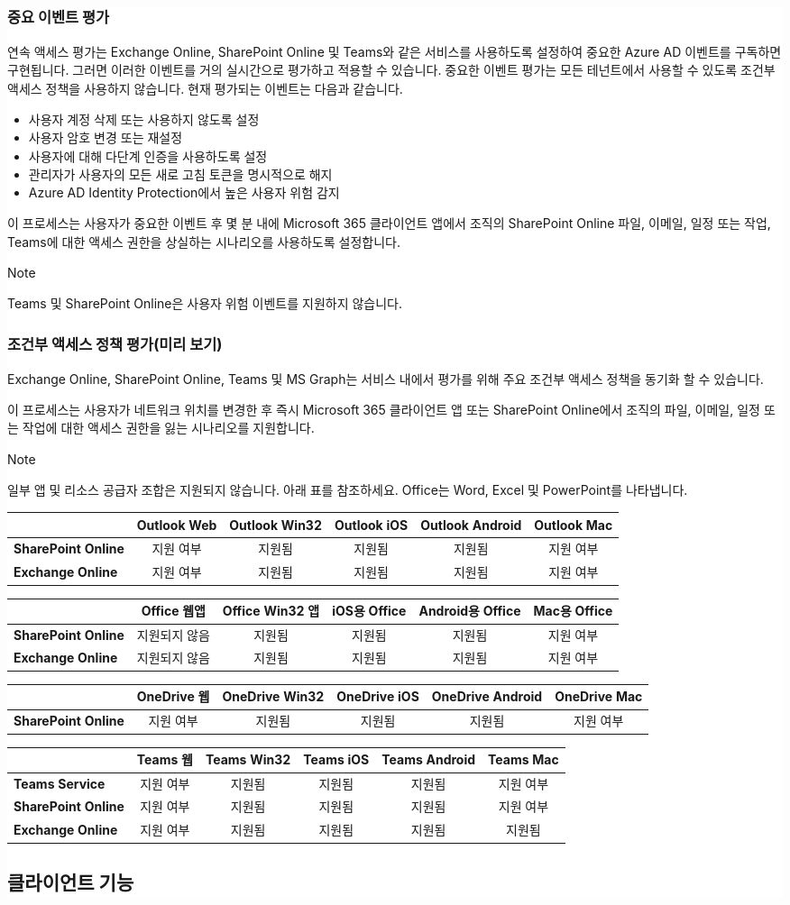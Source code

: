 ### <a name="critical-event-evaluation"></a>중요 이벤트 평가

연속 액세스 평가는 Exchange Online, SharePoint Online 및 Teams와 같은 서비스를 사용하도록 설정하여 중요한 Azure AD 이벤트를 구독하면 구현됩니다. 그러면 이러한 이벤트를 거의 실시간으로 평가하고 적용할 수 있습니다. 중요한 이벤트 평가는 모든 테넌트에서 사용할 수 있도록 조건부 액세스 정책을 사용하지 않습니다. 현재 평가되는 이벤트는 다음과 같습니다.

- 사용자 계정 삭제 또는 사용하지 않도록 설정
- 사용자 암호 변경 또는 재설정
- 사용자에 대해 다단계 인증을 사용하도록 설정
- 관리자가 사용자의 모든 새로 고침 토큰을 명시적으로 해지
- Azure AD Identity Protection에서 높은 사용자 위험 감지

이 프로세스는 사용자가 중요한 이벤트 후 몇 분 내에 Microsoft 365 클라이언트 앱에서 조직의 SharePoint Online 파일, 이메일, 일정 또는 작업, Teams에 대한 액세스 권한을 상실하는 시나리오를 사용하도록 설정합니다. 

> [!NOTE] 
> Teams 및 SharePoint Online은 사용자 위험 이벤트를 지원하지 않습니다.

### <a name="conditional-access-policy-evaluation-preview"></a>조건부 액세스 정책 평가(미리 보기)

Exchange Online, SharePoint Online, Teams 및 MS Graph는 서비스 내에서 평가를 위해 주요 조건부 액세스 정책을 동기화 할 수 있습니다.

이 프로세스는 사용자가 네트워크 위치를 변경한 후 즉시 Microsoft 365 클라이언트 앱 또는 SharePoint Online에서 조직의 파일, 이메일, 일정 또는 작업에 대한 액세스 권한을 잃는 시나리오를 지원합니다.

> [!NOTE]
> 일부 앱 및 리소스 공급자 조합은 지원되지 않습니다. 아래 표를 참조하세요. Office는 Word, Excel 및 PowerPoint를 나타냅니다.

| | Outlook Web | Outlook Win32 | Outlook iOS | Outlook Android | Outlook Mac |
| :--- | :---: | :---: | :---: | :---: | :---: |
| **SharePoint Online** | 지원 여부 | 지원됨 | 지원됨 | 지원됨 | 지원 여부 |
| **Exchange Online** | 지원 여부 | 지원됨 | 지원됨 | 지원됨 | 지원 여부 |

| | Office 웹앱 | Office Win32 앱 | iOS용 Office | Android용 Office | Mac용 Office |
| :--- | :---: | :---: | :---: | :---: | :---: |
| **SharePoint Online** | 지원되지 않음 | 지원됨 | 지원됨 | 지원됨 | 지원 여부 |
| **Exchange Online** | 지원되지 않음 | 지원됨 | 지원됨 | 지원됨 | 지원 여부 |

| | OneDrive 웹 | OneDrive Win32 | OneDrive iOS | OneDrive Android | OneDrive Mac |
| :--- | :---: | :---: | :---: | :---: | :---: |
| **SharePoint Online** | 지원 여부 | 지원됨 | 지원됨 | 지원됨 | 지원 여부 |

| | Teams 웹 | Teams Win32 | Teams iOS | Teams Android | Teams Mac |
| :--- | :---: | :---: | :---: | :---: | :---: |
| **Teams Service** | 지원 여부 | 지원됨 | 지원됨 | 지원됨 | 지원 여부 |
| **SharePoint Online** | 지원 여부 | 지원됨 | 지원됨 | 지원됨 | 지원 여부 |
| **Exchange Online** | 지원 여부 | 지원됨 | 지원됨 | 지원됨 | 지원됨 |

## <a name="client-capabilities"></a>클라이언트 기능
